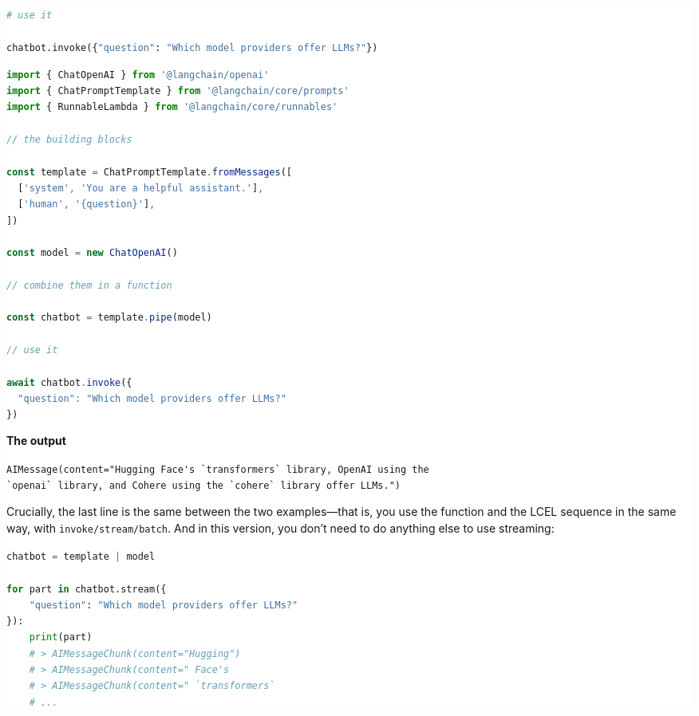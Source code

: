 ```python
# use it

chatbot.invoke({"question": "Which model providers offer LLMs?"})
```

```javascript
import { ChatOpenAI } from '@langchain/openai'
import { ChatPromptTemplate } from '@langchain/core/prompts'
import { RunnableLambda } from '@langchain/core/runnables'

// the building blocks

const template = ChatPromptTemplate.fromMessages([
  ['system', 'You are a helpful assistant.'],
  ['human', '{question}'],
])

const model = new ChatOpenAI()

// combine them in a function

const chatbot = template.pipe(model)

// use it

await chatbot.invoke({
  "question": "Which model providers offer LLMs?"
})
```

**The output**

```
AIMessage(content="Hugging Face's `transformers` library, OpenAI using the 
`openai` library, and Cohere using the `cohere` library offer LLMs.")
```

Crucially, the last line is the same between the two examples—that is, you use the function and the LCEL sequence in the same way, with `invoke/stream/batch`. And in this version, you don’t need to do anything else to use streaming:

```python
chatbot = template | model

for part in chatbot.stream({
    "question": "Which model providers offer LLMs?"
}):
    print(part)
    # > AIMessageChunk(content="Hugging")
    # > AIMessageChunk(content=" Face's
    # > AIMessageChunk(content=" `transformers`
    # ...
```
